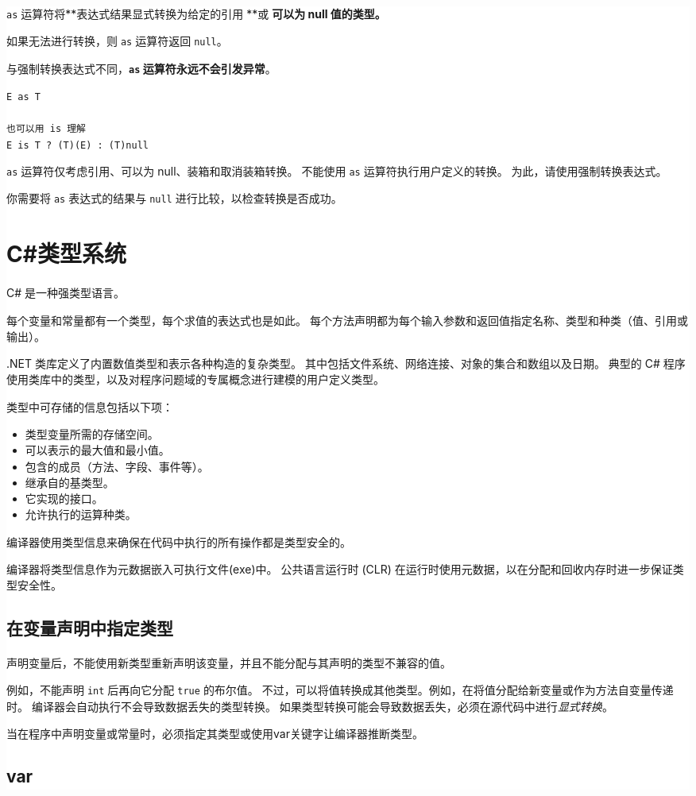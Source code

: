 

`as` 运算符将**表达式结果显式转换为给定的引用 **或 **可以为 null 值的类型。** 

如果无法进行转换，则 `as` 运算符返回 `null`。

 与强制转换表达式不同，**`as` 运算符永远不会引发异常**。

```
E as T

也可以用 is 理解
E is T ? (T)(E) : (T)null
```



`as` 运算符仅考虑引用、可以为 null、装箱和取消装箱转换。 不能使用 `as` 运算符执行用户定义的转换。 为此，请使用强制转换表达式。

你需要将 `as` 表达式的结果与 `null` 进行比较，以检查转换是否成功。







# C#类型系统

C# 是一种强类型语言。 

每个变量和常量都有一个类型，每个求值的表达式也是如此。 每个方法声明都为每个输入参数和返回值指定名称、类型和种类（值、引用或输出）。 

.NET 类库定义了内置数值类型和表示各种构造的复杂类型。 其中包括文件系统、网络连接、对象的集合和数组以及日期。 典型的 C# 程序使用类库中的类型，以及对程序问题域的专属概念进行建模的用户定义类型。

类型中可存储的信息包括以下项：

- 类型变量所需的存储空间。
- 可以表示的最大值和最小值。
- 包含的成员（方法、字段、事件等）。
- 继承自的基类型。
- 它实现的接口。
- 允许执行的运算种类。

编译器使用类型信息来确保在代码中执行的所有操作都是类型安全的。 

编译器将类型信息作为元数据嵌入可执行文件(exe)中。 公共语言运行时 (CLR) 在运行时使用元数据，以在分配和回收内存时进一步保证类型安全性。

## 在变量声明中指定类型

声明变量后，不能使用新类型重新声明该变量，并且不能分配与其声明的类型不兼容的值。

 例如，不能声明 `int` 后再向它分配 `true` 的布尔值。 不过，可以将值转换成其他类型。例如，在将值分配给新变量或作为方法自变量传递时。 编译器会自动执行不会导致数据丢失的类型转换。 如果类型转换可能会导致数据丢失，必须在源代码中进行*显式转换*。

当在程序中声明变量或常量时，必须指定其类型或使用var关键字让编译器推断类型。



## var
